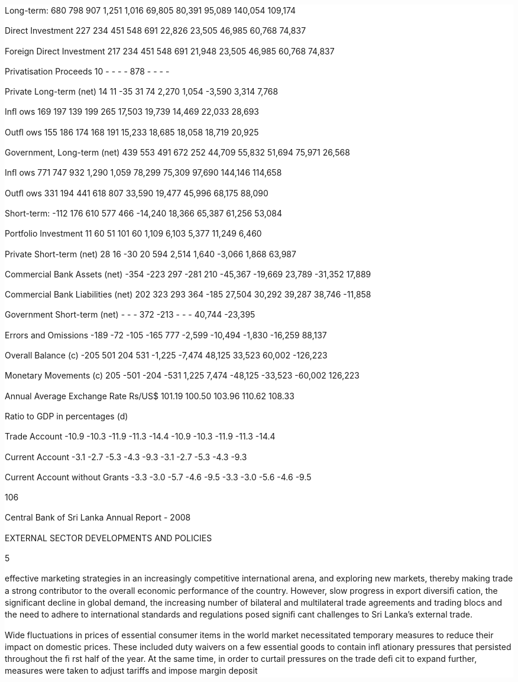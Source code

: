 Long-term: 680 798 907 1,251 1,016 69,805 80,391 95,089 140,054 109,174

Direct Investment 227 234 451 548 691 22,826 23,505 46,985 60,768 74,837

Foreign Direct Investment 217 234 451 548 691 21,948 23,505 46,985 60,768 74,837

Privatisation Proceeds 10 - - - - 878 - - - -

Private Long-term (net) 14 11 -35 31 74 2,270 1,054 -3,590 3,314 7,768

Inﬂ ows 169 197 139 199 265 17,503 19,739 14,469 22,033 28,693

Outﬂ ows 155 186 174 168 191 15,233 18,685 18,058 18,719 20,925

Government, Long-term (net) 439 553 491 672 252 44,709 55,832 51,694 75,971 26,568

Inﬂ ows 771 747 932 1,290 1,059 78,299 75,309 97,690 144,146 114,658

Outﬂ ows 331 194 441 618 807 33,590 19,477 45,996 68,175 88,090

Short-term: -112 176 610 577 466 -14,240 18,366 65,387 61,256 53,084

Portfolio Investment 11 60 51 101 60 1,109 6,103 5,377 11,249 6,460

Private Short-term (net) 28 16 -30 20 594 2,514 1,640 -3,066 1,868 63,987

Commercial Bank Assets (net) -354 -223 297 -281 210 -45,367 -19,669 23,789 -31,352 17,889

Commercial Bank Liabilities (net) 202 323 293 364 -185 27,504 30,292 39,287 38,746 -11,858

Government Short-term (net) - - - 372 -213 - - - 40,744 -23,395

Errors and Omissions -189 -72 -105 -165 777 -2,599 -10,494 -1,830 -16,259 88,137

Overall Balance (c) -205 501 204 531 -1,225 -7,474 48,125 33,523 60,002 -126,223

Monetary Movements (c) 205 -501 -204 -531 1,225 7,474 -48,125 -33,523 -60,002 126,223

Annual Average Exchange Rate Rs/US$ 101.19 100.50 103.96 110.62 108.33

Ratio to GDP in percentages (d)

Trade Account -10.9 -10.3 -11.9 -11.3 -14.4 -10.9 -10.3 -11.9 -11.3 -14.4

Current Account -3.1 -2.7 -5.3 -4.3 -9.3 -3.1 -2.7 -5.3 -4.3 -9.3

Current Account without Grants -3.3 -3.0 -5.7 -4.6 -9.5 -3.3 -3.0 -5.6 -4.6 -9.5

106

Central Bank of Sri Lanka Annual Report - 2008

EXTERNAL SECTOR DEVELOPMENTS AND POLICIES

5

effective marketing strategies in an increasingly competitive international arena, and exploring new markets, thereby making trade a strong contributor to the overall economic performance of the country. However, slow progress in export diversiﬁ cation, the significant decline in global demand, the increasing number of bilateral and multilateral trade agreements and trading blocs and the need to adhere to international standards and regulations posed signiﬁ cant challenges to Sri Lanka’s external trade.

Wide fluctuations in prices of essential consumer items in the world market necessitated temporary measures to reduce their impact on domestic prices. These included duty waivers on a few essential goods to contain inﬂ ationary pressures that persisted throughout the ﬁ rst half of the year. At the same time, in order to curtail pressures on the trade deﬁ cit to expand further, measures were taken to adjust tariffs and impose margin deposit
